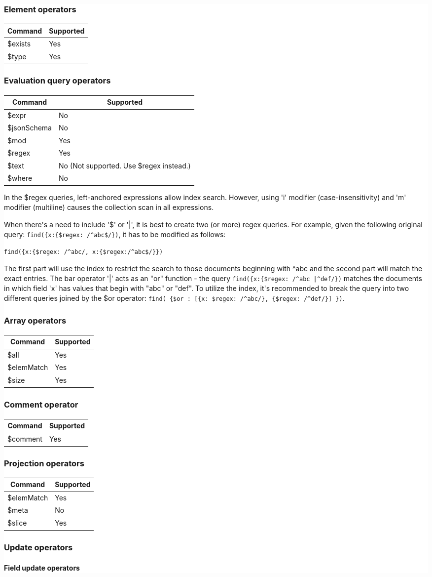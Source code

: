 ### Element operators

| Command | Supported |
|---------|---------|
| $exists | Yes |
| $type | Yes |

### Evaluation query operators

| Command | Supported |
|---------|---------|
| $expr | No |
| $jsonSchema | No |
| $mod | Yes |
| $regex | Yes |
| $text | No (Not supported. Use $regex instead.)| 
| $where | No | 

In the $regex queries, left-anchored expressions allow index search. However, using 'i' modifier (case-insensitivity) and 'm' modifier (multiline) causes the collection scan in all expressions.

When there's a need to include '$' or '|', it is best to create two (or more) regex queries. For example, given the following original query: ```find({x:{$regex: /^abc$/})```, it has to be modified as follows:

```find({x:{$regex: /^abc/, x:{$regex:/^abc$/}})```

The first part will use the index to restrict the search to those documents beginning with ^abc and the second part will match the exact entries. The bar operator '|' acts as an "or" function - the query ```find({x:{$regex: /^abc |^def/})``` matches the documents in which field 'x' has values that begin with "abc" or "def". To utilize the index, it's recommended to break the query into two different queries joined by the $or operator: ```find( {$or : [{x: $regex: /^abc/}, {$regex: /^def/}] })```.

### Array operators

| Command | Supported | 
|---------|---------|
| $all | Yes | 
| $elemMatch | Yes | 
| $size | Yes | 

### Comment operator

| Command | Supported | 
|---------|---------|
| $comment | Yes | 

### Projection operators

| Command | Supported |
|---------|---------|
| $elemMatch | Yes |
| $meta | No |
| $slice | Yes |

### Update operators

#### Field update operators

```